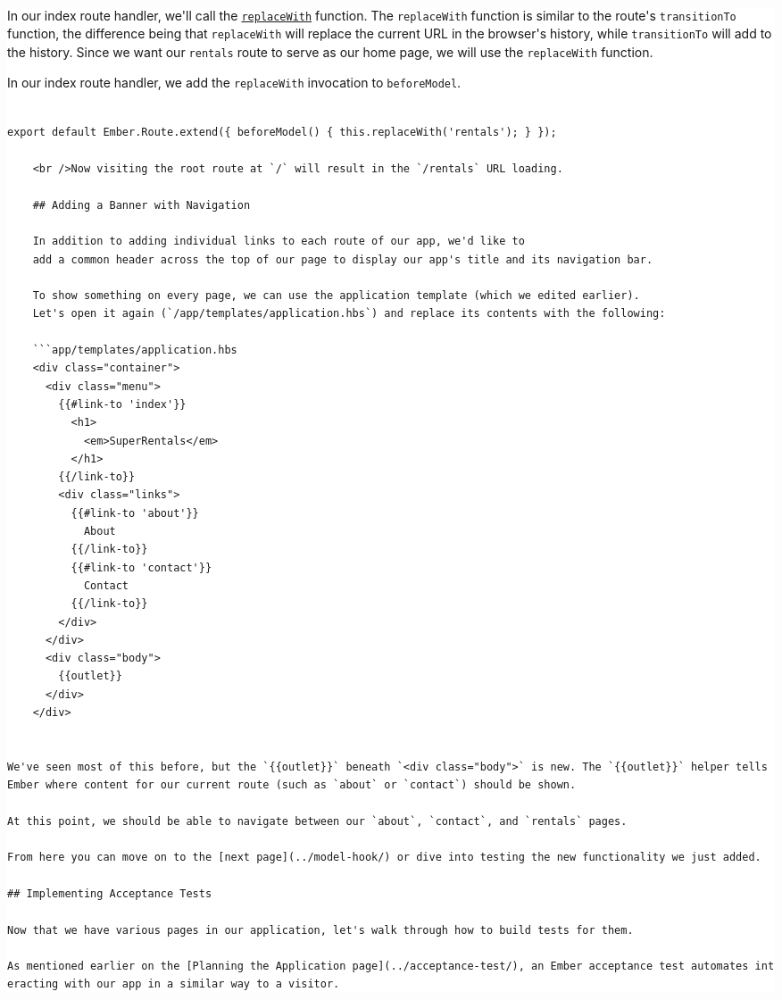 In our index route handler, we'll call the [`replaceWith`](http://emberjs.com/api/classes/Ember.Route.html#method_replaceWith) function. The `replaceWith` function is similar to the route's `transitionTo` function, the difference being that `replaceWith` will replace the current URL in the browser's history, while `transitionTo` will add to the history. Since we want our `rentals` route to serve as our home page, we will use the `replaceWith` function.

In our index route handler, we add the `replaceWith` invocation to `beforeModel`.

```app/routes/index.js{+4,+5,+6} import Ember from 'ember';

export default Ember.Route.extend({ beforeModel() { this.replaceWith('rentals'); } });

    <br />Now visiting the root route at `/` will result in the `/rentals` URL loading.
    
    ## Adding a Banner with Navigation
    
    In addition to adding individual links to each route of our app, we'd like to
    add a common header across the top of our page to display our app's title and its navigation bar.
    
    To show something on every page, we can use the application template (which we edited earlier).
    Let's open it again (`/app/templates/application.hbs`) and replace its contents with the following:
    
    ```app/templates/application.hbs
    <div class="container">
      <div class="menu">
        {{#link-to 'index'}}
          <h1>
            <em>SuperRentals</em>
          </h1>
        {{/link-to}}
        <div class="links">
          {{#link-to 'about'}}
            About
          {{/link-to}}
          {{#link-to 'contact'}}
            Contact
          {{/link-to}}
        </div>
      </div>
      <div class="body">
        {{outlet}}
      </div>
    </div>
    

We've seen most of this before, but the `{{outlet}}` beneath `<div class="body">` is new. The `{{outlet}}` helper tells Ember where content for our current route (such as `about` or `contact`) should be shown.

At this point, we should be able to navigate between our `about`, `contact`, and `rentals` pages.

From here you can move on to the [next page](../model-hook/) or dive into testing the new functionality we just added.

## Implementing Acceptance Tests

Now that we have various pages in our application, let's walk through how to build tests for them.

As mentioned earlier on the [Planning the Application page](../acceptance-test/), an Ember acceptance test automates interacting with our app in a similar way to a visitor.

```